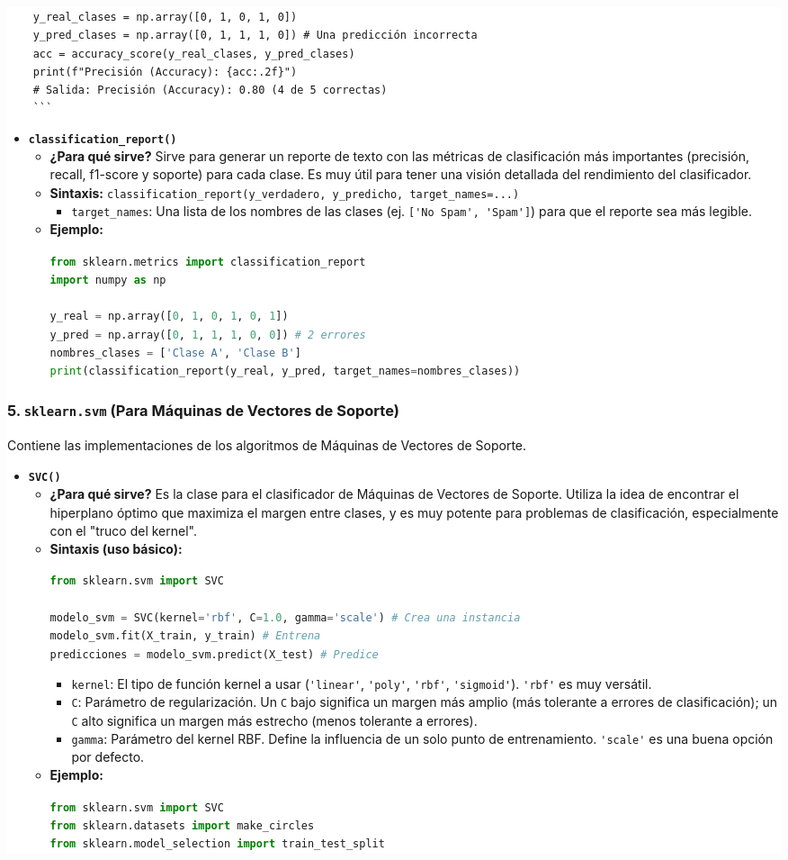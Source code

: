         y_real_clases = np.array([0, 1, 0, 1, 0])
        y_pred_clases = np.array([0, 1, 1, 1, 0]) # Una predicción incorrecta
        acc = accuracy_score(y_real_clases, y_pred_clases)
        print(f"Precisión (Accuracy): {acc:.2f}")
        # Salida: Precisión (Accuracy): 0.80 (4 de 5 correctas)
        ```

* **`classification_report()`**
    * **¿Para qué sirve?** Sirve para generar un reporte de texto con las métricas de clasificación más importantes (precisión, recall, f1-score y soporte) para cada clase. Es muy útil para tener una visión detallada del rendimiento del clasificador.
    * **Sintaxis:** `classification_report(y_verdadero, y_predicho, target_names=...)`
        * `target_names`: Una lista de los nombres de las clases (ej. `['No Spam', 'Spam']`) para que el reporte sea más legible.
    * **Ejemplo:**
        ```python
        from sklearn.metrics import classification_report
        import numpy as np

        y_real = np.array([0, 1, 0, 1, 0, 1])
        y_pred = np.array([0, 1, 1, 1, 0, 0]) # 2 errores
        nombres_clases = ['Clase A', 'Clase B']
        print(classification_report(y_real, y_pred, target_names=nombres_clases))
        ```

### **5. `sklearn.svm` (Para Máquinas de Vectores de Soporte)**

Contiene las implementaciones de los algoritmos de Máquinas de Vectores de Soporte.

* **`SVC()`**
    * **¿Para qué sirve?** Es la clase para el clasificador de Máquinas de Vectores de Soporte. Utiliza la idea de encontrar el hiperplano óptimo que maximiza el margen entre clases, y es muy potente para problemas de clasificación, especialmente con el "truco del kernel".
    * **Sintaxis (uso básico):**
        ```python
        from sklearn.svm import SVC

        modelo_svm = SVC(kernel='rbf', C=1.0, gamma='scale') # Crea una instancia
        modelo_svm.fit(X_train, y_train) # Entrena
        predicciones = modelo_svm.predict(X_test) # Predice
        ```
        * `kernel`: El tipo de función kernel a usar (`'linear'`, `'poly'`, `'rbf'`, `'sigmoid'`). `'rbf'` es muy versátil.
        * `C`: Parámetro de regularización. Un `C` bajo significa un margen más amplio (más tolerante a errores de clasificación); un `C` alto significa un margen más estrecho (menos tolerante a errores).
        * `gamma`: Parámetro del kernel RBF. Define la influencia de un solo punto de entrenamiento. `'scale'` es una buena opción por defecto.
    * **Ejemplo:**
        ```python
        from sklearn.svm import SVC
        from sklearn.datasets import make_circles
        from sklearn.model_selection import train_test_split
